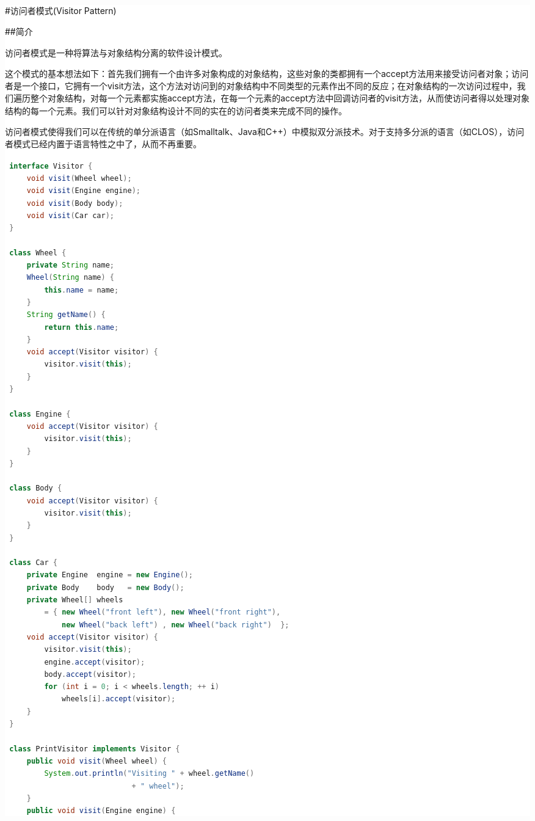 #访问者模式(Visitor Pattern)

##简介

访问者模式是一种将算法与对象结构分离的软件设计模式。

这个模式的基本想法如下：首先我们拥有一个由许多对象构成的对象结构，这些对象的类都拥有一个accept方法用来接受访问者对象；访问者是一个接口，它拥有一个visit方法，这个方法对访问到的对象结构中不同类型的元素作出不同的反应；在对象结构的一次访问过程中，我们遍历整个对象结构，对每一个元素都实施accept方法，在每一个元素的accept方法中回调访问者的visit方法，从而使访问者得以处理对象结构的每一个元素。我们可以针对对象结构设计不同的实在的访问者类来完成不同的操作。

访问者模式使得我们可以在传统的单分派语言（如Smalltalk、Java和C++）中模拟双分派技术。对于支持多分派的语言（如CLOS），访问者模式已经内置于语言特性之中了，从而不再重要。

```Java
 interface Visitor {
     void visit(Wheel wheel);
     void visit(Engine engine);
     void visit(Body body);
     void visit(Car car);
 }

 class Wheel {
     private String name;
     Wheel(String name) {
         this.name = name;
     }
     String getName() {
         return this.name;
     }
     void accept(Visitor visitor) {
         visitor.visit(this);
     }
 }
  
 class Engine {
     void accept(Visitor visitor) {
         visitor.visit(this);
     }
 }

 class Body {
     void accept(Visitor visitor) {
         visitor.visit(this);
     }
 }

 class Car {
     private Engine  engine = new Engine();
     private Body    body   = new Body();
     private Wheel[] wheels 
         = { new Wheel("front left"), new Wheel("front right"),
             new Wheel("back left") , new Wheel("back right")  };
     void accept(Visitor visitor) {
         visitor.visit(this);
         engine.accept(visitor);
         body.accept(visitor);
         for (int i = 0; i < wheels.length; ++ i)
             wheels[i].accept(visitor);
     }
 }

 class PrintVisitor implements Visitor {
     public void visit(Wheel wheel) {
         System.out.println("Visiting " + wheel.getName()
                             + " wheel");
     }
     public void visit(Engine engine) {
```